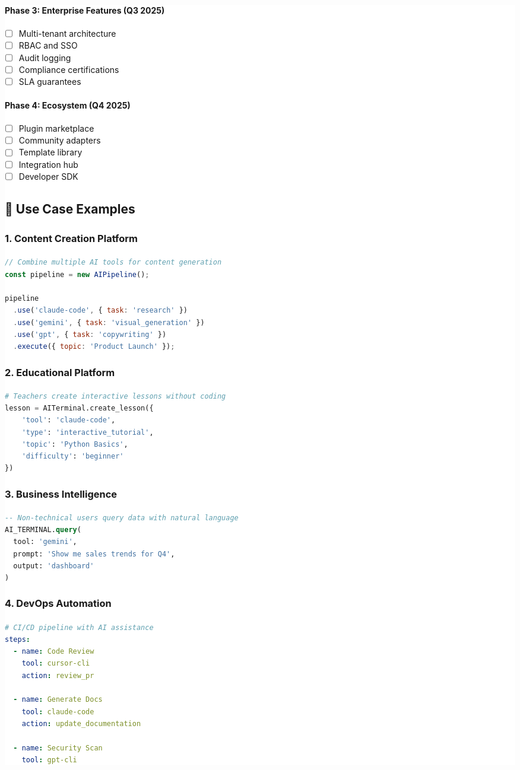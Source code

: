 #### Phase 3: Enterprise Features (Q3 2025)
- [ ] Multi-tenant architecture
- [ ] RBAC and SSO
- [ ] Audit logging
- [ ] Compliance certifications
- [ ] SLA guarantees

#### Phase 4: Ecosystem (Q4 2025)
- [ ] Plugin marketplace
- [ ] Community adapters
- [ ] Template library
- [ ] Integration hub
- [ ] Developer SDK

## 🎨 Use Case Examples

### 1. Content Creation Platform
```javascript
// Combine multiple AI tools for content generation
const pipeline = new AIPipeline();

pipeline
  .use('claude-code', { task: 'research' })
  .use('gemini', { task: 'visual_generation' })
  .use('gpt', { task: 'copywriting' })
  .execute({ topic: 'Product Launch' });
```

### 2. Educational Platform
```python
# Teachers create interactive lessons without coding
lesson = AITerminal.create_lesson({
    'tool': 'claude-code',
    'type': 'interactive_tutorial',
    'topic': 'Python Basics',
    'difficulty': 'beginner'
})
```

### 3. Business Intelligence
```sql
-- Non-technical users query data with natural language
AI_TERMINAL.query(
  tool: 'gemini',
  prompt: 'Show me sales trends for Q4',
  output: 'dashboard'
)
```

### 4. DevOps Automation
```yaml
# CI/CD pipeline with AI assistance
steps:
  - name: Code Review
    tool: cursor-cli
    action: review_pr
    
  - name: Generate Docs
    tool: claude-code
    action: update_documentation
    
  - name: Security Scan
    tool: gpt-cli
```